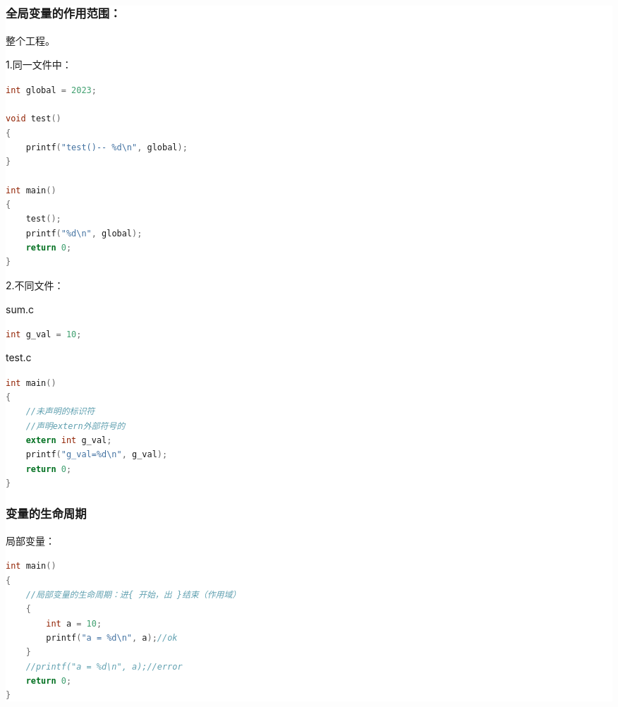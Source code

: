### 全局变量的作用范围：

整个工程。

1.同一文件中：

```c
int global = 2023;

void test()
{
	printf("test()-- %d\n", global);
}

int main()
{
	test();
	printf("%d\n", global);
	return 0;
}
```

2.不同文件：

sum.c

```c
int g_val = 10;
```

test.c

```c
int main()
{
	//未声明的标识符
	//声明extern外部符号的
	extern int g_val;
	printf("g_val=%d\n", g_val);
	return 0;
}
```

### 变量的生命周期

局部变量：

```c
int main()
{
	//局部变量的生命周期：进{ 开始，出 }结束（作用域）
	{
		int a = 10;
		printf("a = %d\n", a);//ok
	}
	//printf("a = %d\n", a);//error
	return 0;
}
```
